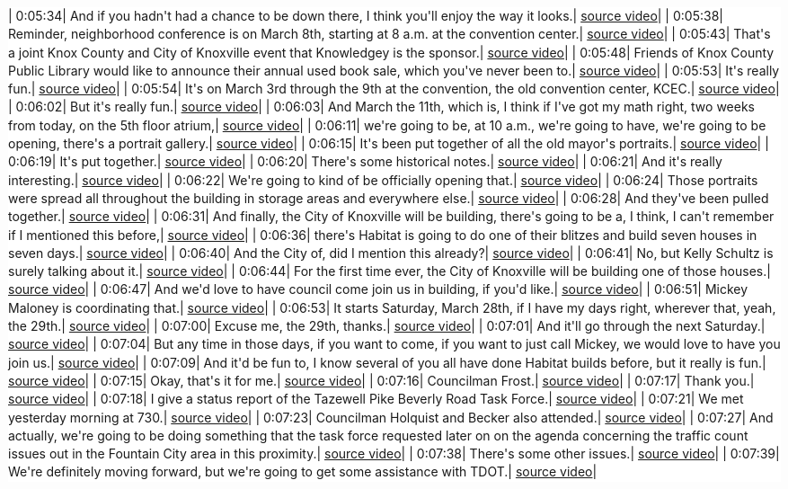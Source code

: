 | 0:05:34| And if you hadn't had a chance to be down there, I think you'll enjoy the way it looks.| [source video](https://archive.org/details/citycouncil080226?start=334)|
| 0:05:38| Reminder, neighborhood conference is on March 8th, starting at 8 a.m. at the convention center.| [source video](https://archive.org/details/citycouncil080226?start=338)|
| 0:05:43| That's a joint Knox County and City of Knoxville event that Knowledgey is the sponsor.| [source video](https://archive.org/details/citycouncil080226?start=343)|
| 0:05:48| Friends of Knox County Public Library would like to announce their annual used book sale, which you've never been to.| [source video](https://archive.org/details/citycouncil080226?start=348)|
| 0:05:53| It's really fun.| [source video](https://archive.org/details/citycouncil080226?start=353)|
| 0:05:54| It's on March 3rd through the 9th at the convention, the old convention center, KCEC.| [source video](https://archive.org/details/citycouncil080226?start=354)|
| 0:06:02| But it's really fun.| [source video](https://archive.org/details/citycouncil080226?start=362)|
| 0:06:03| And March the 11th, which is, I think if I've got my math right, two weeks from today, on the 5th floor atrium,| [source video](https://archive.org/details/citycouncil080226?start=363)|
| 0:06:11| we're going to be, at 10 a.m., we're going to have, we're going to be opening, there's a portrait gallery.| [source video](https://archive.org/details/citycouncil080226?start=371)|
| 0:06:15| It's been put together of all the old mayor's portraits.| [source video](https://archive.org/details/citycouncil080226?start=375)|
| 0:06:19| It's put together.| [source video](https://archive.org/details/citycouncil080226?start=379)|
| 0:06:20| There's some historical notes.| [source video](https://archive.org/details/citycouncil080226?start=380)|
| 0:06:21| And it's really interesting.| [source video](https://archive.org/details/citycouncil080226?start=381)|
| 0:06:22| We're going to kind of be officially opening that.| [source video](https://archive.org/details/citycouncil080226?start=382)|
| 0:06:24| Those portraits were spread all throughout the building in storage areas and everywhere else.| [source video](https://archive.org/details/citycouncil080226?start=384)|
| 0:06:28| And they've been pulled together.| [source video](https://archive.org/details/citycouncil080226?start=388)|
| 0:06:31| And finally, the City of Knoxville will be building, there's going to be a, I think, I can't remember if I mentioned this before,| [source video](https://archive.org/details/citycouncil080226?start=391)|
| 0:06:36| there's Habitat is going to do one of their blitzes and build seven houses in seven days.| [source video](https://archive.org/details/citycouncil080226?start=396)|
| 0:06:40| And the City of, did I mention this already?| [source video](https://archive.org/details/citycouncil080226?start=400)|
| 0:06:41| No, but Kelly Schultz is surely talking about it.| [source video](https://archive.org/details/citycouncil080226?start=401)|
| 0:06:44| For the first time ever, the City of Knoxville will be building one of those houses.| [source video](https://archive.org/details/citycouncil080226?start=404)|
| 0:06:47| And we'd love to have council come join us in building, if you'd like.| [source video](https://archive.org/details/citycouncil080226?start=407)|
| 0:06:51| Mickey Maloney is coordinating that.| [source video](https://archive.org/details/citycouncil080226?start=411)|
| 0:06:53| It starts Saturday, March 28th, if I have my days right, wherever that, yeah, the 29th.| [source video](https://archive.org/details/citycouncil080226?start=413)|
| 0:07:00| Excuse me, the 29th, thanks.| [source video](https://archive.org/details/citycouncil080226?start=420)|
| 0:07:01| And it'll go through the next Saturday.| [source video](https://archive.org/details/citycouncil080226?start=421)|
| 0:07:04| But any time in those days, if you want to come, if you want to just call Mickey, we would love to have you join us.| [source video](https://archive.org/details/citycouncil080226?start=424)|
| 0:07:09| And it'd be fun to, I know several of you all have done Habitat builds before, but it really is fun.| [source video](https://archive.org/details/citycouncil080226?start=429)|
| 0:07:15| Okay, that's it for me.| [source video](https://archive.org/details/citycouncil080226?start=435)|
| 0:07:16| Councilman Frost.| [source video](https://archive.org/details/citycouncil080226?start=436)|
| 0:07:17| Thank you.| [source video](https://archive.org/details/citycouncil080226?start=437)|
| 0:07:18| I give a status report of the Tazewell Pike Beverly Road Task Force.| [source video](https://archive.org/details/citycouncil080226?start=438)|
| 0:07:21| We met yesterday morning at 730.| [source video](https://archive.org/details/citycouncil080226?start=441)|
| 0:07:23| Councilman Holquist and Becker also attended.| [source video](https://archive.org/details/citycouncil080226?start=443)|
| 0:07:27| And actually, we're going to be doing something that the task force requested later on on the agenda concerning the traffic count issues out in the Fountain City area in this proximity.| [source video](https://archive.org/details/citycouncil080226?start=447)|
| 0:07:38| There's some other issues.| [source video](https://archive.org/details/citycouncil080226?start=458)|
| 0:07:39| We're definitely moving forward, but we're going to get some assistance with TDOT.| [source video](https://archive.org/details/citycouncil080226?start=459)|